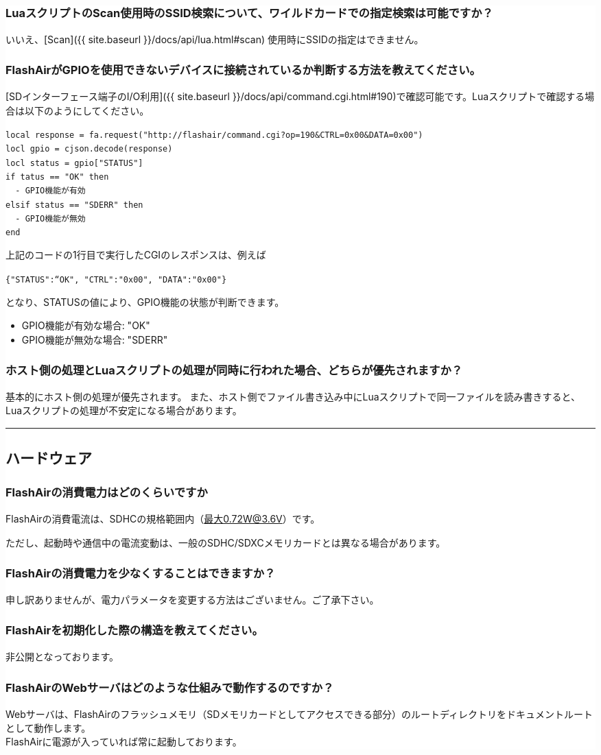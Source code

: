 ### LuaスクリプトのScan使用時のSSID検索について、ワイルドカードでの指定検索は可能ですか？

いいえ、[Scan]({{ site.baseurl }}/docs/api/lua.html#scan) 使用時にSSIDの指定はできません。

### FlashAirがGPIOを使用できないデバイスに接続されているか判断する方法を教えてください。

[SDインターフェース端子のI/O利用]({{ site.baseurl }}/docs/api/command.cgi.html#190)で確認可能です。Luaスクリプトで確認する場合は以下のようにしてください。

```
local response = fa.request("http://flashair/command.cgi?op=190&CTRL=0x00&DATA=0x00")
locl gpio = cjson.decode(response)
locl status = gpio["STATUS"]
if tatus == "OK" then
  - GPIO機能が有効
elsif status == "SDERR" then
  - GPIO機能が無効
end
```
上記のコードの1行目で実行したCGIのレスポンスは、例えば
```
{"STATUS":“OK", "CTRL":"0x00", "DATA":"0x00"}
```
となり、STATUSの値により、GPIO機能の状態が判断できます。
* GPIO機能が有効な場合: "OK"
* GPIO機能が無効な場合: "SDERR"

### ホスト側の処理とLuaスクリプトの処理が同時に行われた場合、どちらが優先されますか？

基本的にホスト側の処理が優先されます。 また、ホスト側でファイル書き込み中にLuaスクリプトで同一ファイルを読み書きすると、Luaスクリプトの処理が不安定になる場合があります。

---
## ハードウェア

### FlashAirの消費電力はどのくらいですか

FlashAirの消費電流は、SDHCの規格範囲内（最大0.72W@3.6V）です。

ただし、起動時や通信中の電流変動は、一般のSDHC/SDXCメモリカードとは異なる場合があります。

### FlashAirの消費電力を少なくすることはできますか？

申し訳ありませんが、電力パラメータを変更する方法はございません。ご了承下さい。

### FlashAirを初期化した際の構造を教えてください。

非公開となっております。

### FlashAirのWebサーバはどのような仕組みで動作するのですか？

Webサーバは、FlashAirのフラッシュメモリ（SDメモリカードとしてアクセスできる部分）のルートディレクトリをドキュメントルートとして動作します。<br>FlashAirに電源が入っていれば常に起動しております。
